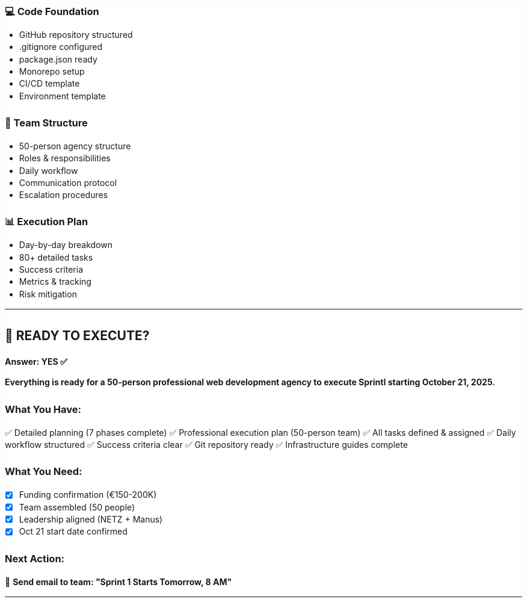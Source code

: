 ### 💻 Code Foundation
- GitHub repository structured
- .gitignore configured
- package.json ready
- Monorepo setup
- CI/CD template
- Environment template

### 👥 Team Structure
- 50-person agency structure
- Roles & responsibilities
- Daily workflow
- Communication protocol
- Escalation procedures

### 📊 Execution Plan
- Day-by-day breakdown
- 80+ detailed tasks
- Success criteria
- Metrics & tracking
- Risk mitigation

---

## 🏁 READY TO EXECUTE?

**Answer: YES ✅**

**Everything is ready for a 50-person professional web development agency to execute SprintI starting October 21, 2025.**

### What You Have:
✅ Detailed planning (7 phases complete)
✅ Professional execution plan (50-person team)
✅ All tasks defined & assigned
✅ Daily workflow structured
✅ Success criteria clear
✅ Git repository ready
✅ Infrastructure guides complete

### What You Need:
- [x] Funding confirmation (€150-200K)
- [x] Team assembled (50 people)
- [x] Leadership aligned (NETZ + Manus)
- [x] Oct 21 start date confirmed

### Next Action:
🎯 **Send email to team: "Sprint 1 Starts Tomorrow, 8 AM"**

---
